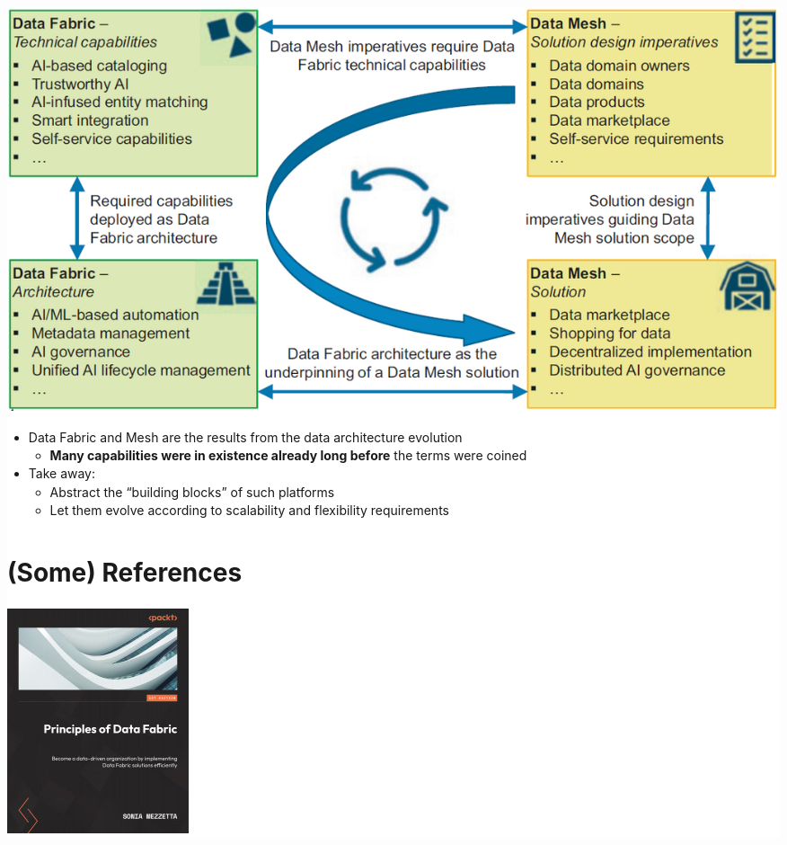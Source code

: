 ![](imgs/slides39.png)

* Data Fabric and Mesh are the results from the data architecture evolution
  * __Many capabilities were in existence already long before__ the terms were coined
* Take away:
  * Abstract the “building blocks” of such platforms
  * Let them evolve according to scalability and flexibility requirements

# (Some) References

![](imgs/slides40.jpg)
